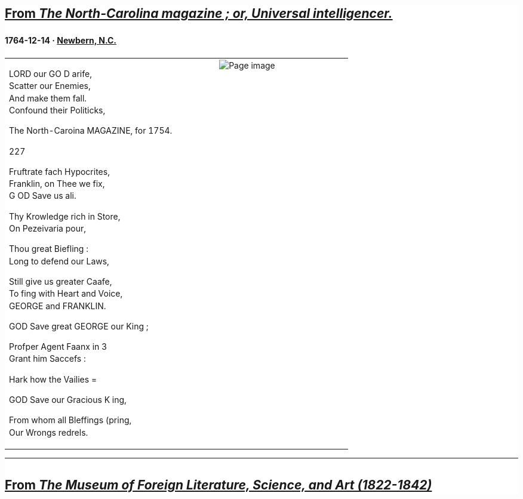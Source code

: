 
## [From _The North-Carolina magazine ; or, Universal intelligencer._](https://archive.org/details/sim_north-carolina-magazine-or-universal-intelligencer_december-14-21-1764_1_29/page/n2/mode/1up?view=theater)

#### 1764-12-14 &middot; [Newbern, N.C.](http://dbpedia.org/resource/New_Bern%2C_North_Carolina)

<table style="width: 100%;"><tr><td style="width: 50%">

  
  
LORD our GO D arife,  
Scatter our Enemies,  
And make them fall.  
Confound their Politicks,  
  
  
  
The North-Caroina MAGAZINE, for 1754.  
  
227  
  
Fruftrate fach Hypocrites,  
Franklin, on Thee we fix,  
G OD Save us ali.  
  
Thy Krowledge rich in Store,  
On Pezeivaria pour,  
  
Thou great Biefling :  
Long to defend our Laws,  
  
Still give us greater Caafe,  
To fing with Heart and Voice,  
GEORGE and FRANKLIN.  
  
GOD Save great GEORGE our King ;  
  
Profper Agent Faanx in 3  
Grant him Saccefs :  
  
Hark how the Vailies =  
  
GOD Save our Gracious K ing,  
  
From whom all Bleffings (pring,  
Our Wrongs redrels.
</td><td style="width: 50%; max-height: 75%; margin: auto; display: block;">
<img alt="Page image" src="https://iiif.archive.org/iiif/sim_north-carolina-magazine-or-universal-intelligencer_december-14-21-1764_1_29&#0036;2/pct:10.104712,9.452640,69.659686,75.446429/,600/0/default.jpg"/>
</td>
</tr></table>

---

## [From _The Museum of Foreign Literature, Science, and Art (1822-1842)_](https://archive.org/details/sim_museum-of-foreign-literature-science-and-art_1825_7_40/page/n83/mode/1up?view=theater)
